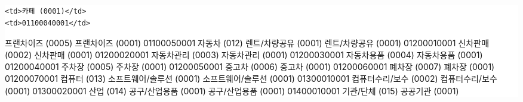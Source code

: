     <td>카페 (0001)</td>
    <td>01100040001</td>
  </tr>
  <tr>
    <td>프랜차이즈 (0005)</td>
    <td>프랜차이즈 (0001)</td>
    <td>01100050001</td>
  </tr>
  <tr>
    <td rowspan="7">자동차 (012)</td>
    <td>렌트/차량공유 (0001)</td>
    <td>렌트/차량공유 (0001)</td>
    <td>01200010001</td>
  </tr>
  <tr>
    <td>신차판매 (0002)</td>
    <td>신차판매 (0001)</td>
    <td>01200020001</td>
  </tr>
  <tr>
    <td>자동차관리 (0003)</td>
    <td>자동차관리 (0001)</td>
    <td>01200030001</td>
  </tr>
  <tr>
    <td>자동차용품 (0004)</td>
    <td>자동차용품 (0001)</td>
    <td>01200040001</td>
  </tr>
  <tr>
    <td>주차장 (0005)</td>
    <td>주차장 (0001)</td>
    <td>01200050001</td>
  </tr>
  <tr>
    <td>중고차 (0006)</td>
    <td>중고차 (0001)</td>
    <td>01200060001</td>
  </tr>
  <tr>
    <td>폐차장 (0007)</td>
    <td>폐차장 (0001)</td>
    <td>01200070001</td>
  </tr>
  <tr>
    <td rowspan="2">컴퓨터 (013)</td>
    <td>소프트웨어/솔루션 (0001)</td>
    <td>소프트웨어/솔루션 (0001)</td>
    <td>01300010001</td>
  </tr>
  <tr>
    <td>컴퓨터수리/보수 (0002)</td>
    <td>컴퓨터수리/보수 (0001)</td>
    <td>01300020001</td>
  </tr>
  <tr>
    <td>산업 (014)</td>
    <td>공구/산업용품 (0001)</td>
    <td>공구/산업용품 (0001)</td>
    <td>01400010001</td>
  </tr>
  <tr>
    <td rowspan="5">기관/단체 (015)</td>
    <td>공공기관 (0001)</td>